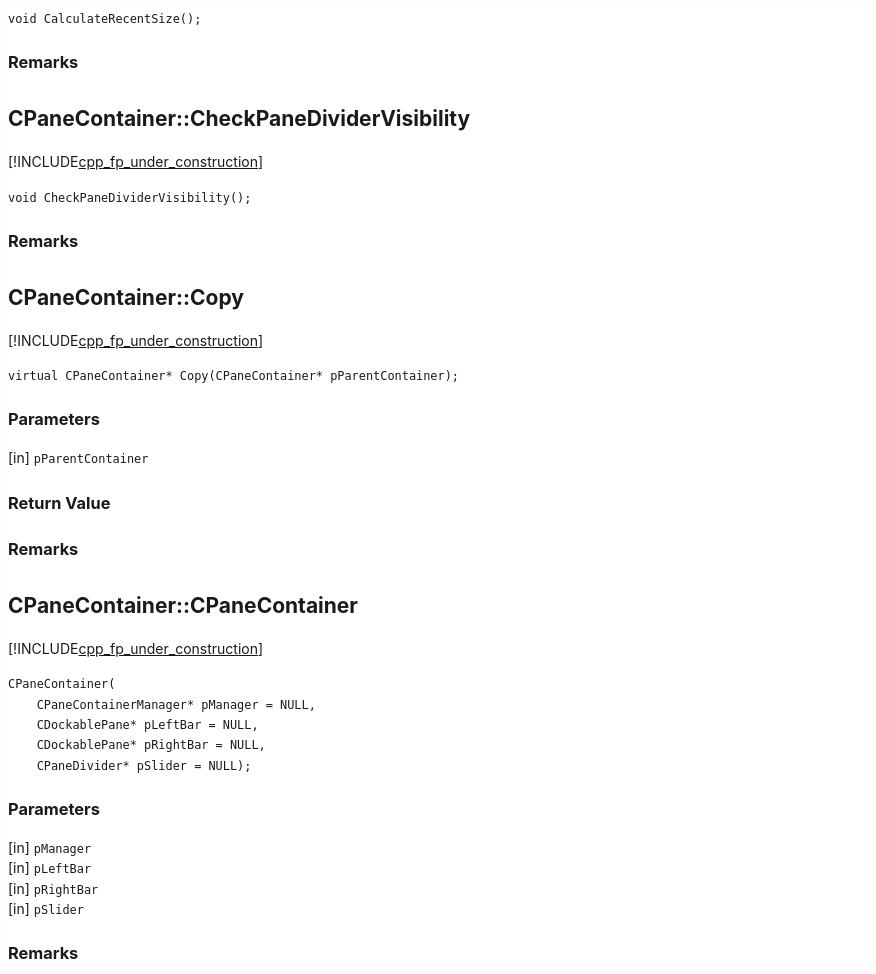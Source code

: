 ```  
void CalculateRecentSize();
```  
  
### Remarks  
  
##  <a name="cpanecontainer__checkpanedividervisibility"></a>  CPaneContainer::CheckPaneDividerVisibility  
 [!INCLUDE[cpp_fp_under_construction](../../mfc/reference/includes/cpp_fp_under_construction_md.md)]  
  
```  
void CheckPaneDividerVisibility();
```  
  
### Remarks  
  
##  <a name="cpanecontainer__copy"></a>  CPaneContainer::Copy  
 [!INCLUDE[cpp_fp_under_construction](../../mfc/reference/includes/cpp_fp_under_construction_md.md)]  
  
```  
virtual CPaneContainer* Copy(CPaneContainer* pParentContainer);
```  
  
### Parameters  
 [in] `pParentContainer`  
  
### Return Value  
  
### Remarks  
  
##  <a name="cpanecontainer__cpanecontainer"></a>  CPaneContainer::CPaneContainer  
 [!INCLUDE[cpp_fp_under_construction](../../mfc/reference/includes/cpp_fp_under_construction_md.md)]  
  
```  
CPaneContainer(
    CPaneContainerManager* pManager = NULL,  
    CDockablePane* pLeftBar = NULL,  
    CDockablePane* pRightBar = NULL,  
    CPaneDivider* pSlider = NULL);
```  
  
### Parameters  
 [in] `pManager`  
 [in] `pLeftBar`  
 [in] `pRightBar`  
 [in] `pSlider`  
  
### Remarks  
  